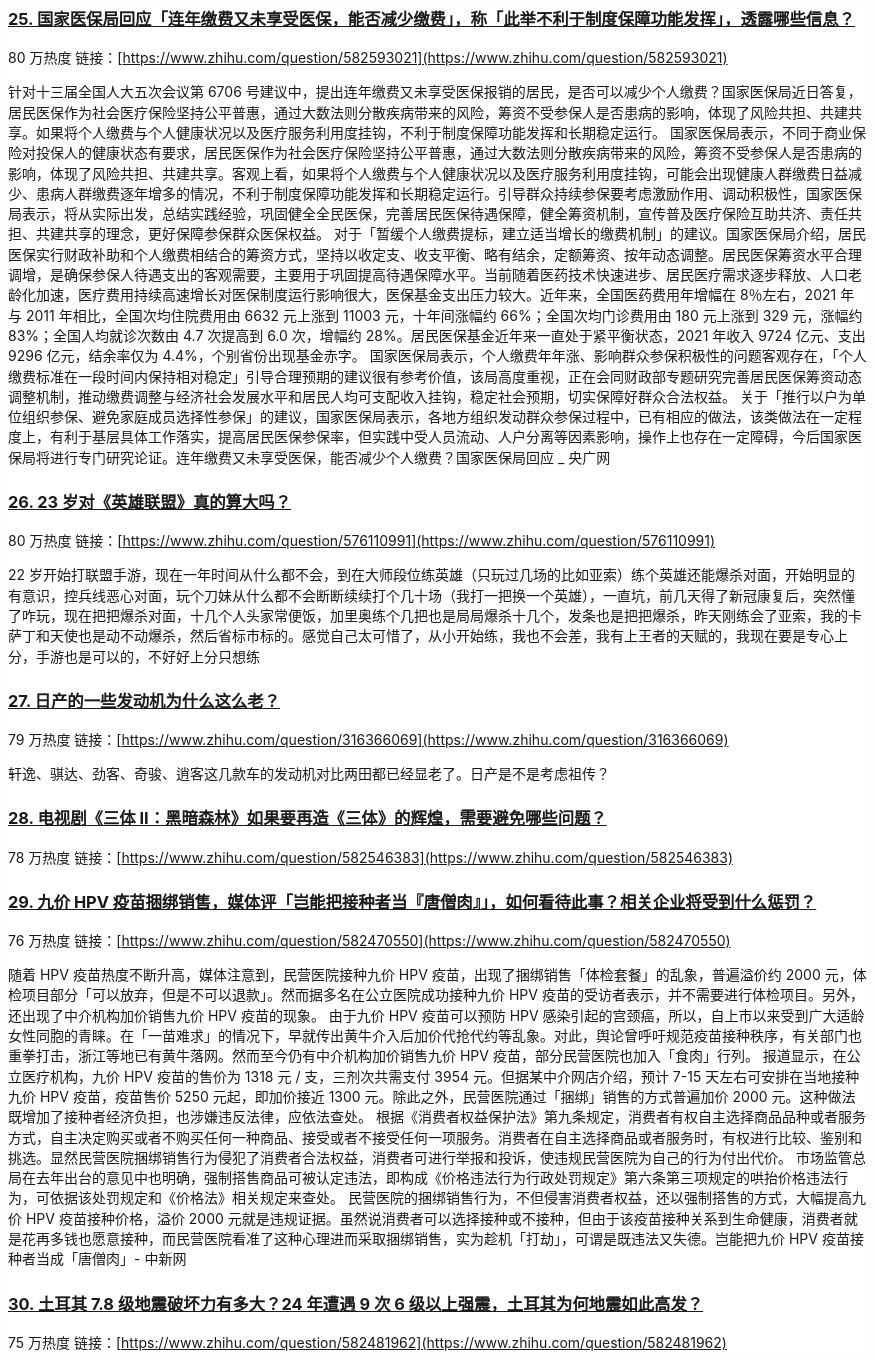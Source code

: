 ### [25. 国家医保局回应「连年缴费又未享受医保，能否减少缴费」，称「此举不利于制度保障功能发挥」，透露哪些信息？](https://www.zhihu.com/question/582593021)
80 万热度 链接：[https://www.zhihu.com/question/582593021](https://www.zhihu.com/question/582593021)

针对十三届全国人大五次会议第 6706 号建议中，提出连年缴费又未享受医保报销的居民，是否可以减少个人缴费？国家医保局近日答复，居民医保作为社会医疗保险坚持公平普惠，通过大数法则分散疾病带来的风险，筹资不受参保人是否患病的影响，体现了风险共担、共建共享。如果将个人缴费与个人健康状况以及医疗服务利用度挂钩，不利于制度保障功能发挥和长期稳定运行。 国家医保局表示，不同于商业保险对投保人的健康状态有要求，居民医保作为社会医疗保险坚持公平普惠，通过大数法则分散疾病带来的风险，筹资不受参保人是否患病的影响，体现了风险共担、共建共享。客观上看，如果将个人缴费与个人健康状况以及医疗服务利用度挂钩，可能会出现健康人群缴费日益减少、患病人群缴费逐年增多的情况，不利于制度保障功能发挥和长期稳定运行。引导群众持续参保要考虑激励作用、调动积极性，国家医保局表示，将从实际出发，总结实践经验，巩固健全全民医保，完善居民医保待遇保障，健全筹资机制，宣传普及医疗保险互助共济、责任共担、共建共享的理念，更好保障参保群众医保权益。 对于「暂缓个人缴费提标，建立适当增长的缴费机制」的建议。国家医保局介绍，居民医保实行财政补助和个人缴费相结合的筹资方式，坚持以收定支、收支平衡、略有结余，定额筹资、按年动态调整。居民医保筹资水平合理调增，是确保参保人待遇支出的客观需要，主要用于巩固提高待遇保障水平。当前随着医药技术快速进步、居民医疗需求逐步释放、人口老龄化加速，医疗费用持续高速增长对医保制度运行影响很大，医保基金支出压力较大。近年来，全国医药费用年增幅在 8％左右，2021 年与 2011 年相比，全国次均住院费用由 6632 元上涨到 11003 元，十年间涨幅约 66%；全国次均门诊费用由 180 元上涨到 329 元，涨幅约 83%；全国人均就诊次数由 4.7 次提高到 6.0 次，增幅约 28%。居民医保基金近年来一直处于紧平衡状态，2021 年收入 9724 亿元、支出 9296 亿元，结余率仅为 4.4%，个别省份出现基金赤字。 国家医保局表示，个人缴费年年涨、影响群众参保积极性的问题客观存在，「个人缴费标准在一段时间内保持相对稳定」引导合理预期的建议很有参考价值，该局高度重视，正在会同财政部专题研究完善居民医保筹资动态调整机制，推动缴费调整与经济社会发展水平和居民人均可支配收入挂钩，稳定社会预期，切实保障好群众合法权益。 关于「推行以户为单位组织参保、避免家庭成员选择性参保」的建议，国家医保局表示，各地方组织发动群众参保过程中，已有相应的做法，该类做法在一定程度上，有利于基层具体工作落实，提高居民医保参保率，但实践中受人员流动、人户分离等因素影响，操作上也存在一定障碍，今后国家医保局将进行专门研究论证。连年缴费又未享受医保，能否减少个人缴费？国家医保局回应 _ 央广网

### [26. 23 岁对《英雄联盟》真的算大吗？](https://www.zhihu.com/question/576110991)
80 万热度 链接：[https://www.zhihu.com/question/576110991](https://www.zhihu.com/question/576110991)

22 岁开始打联盟手游，现在一年时间从什么都不会，到在大师段位练英雄（只玩过几场的比如亚索）练个英雄还能爆杀对面，开始明显的有意识，控兵线恶心对面，玩个刀妹从什么都不会断断续续打个几十场（我打一把换一个英雄），一直坑，前几天得了新冠康复后，突然懂了咋玩，现在把把爆杀对面，十几个人头家常便饭，加里奥练个几把也是局局爆杀十几个，发条也是把把爆杀，昨天刚练会了亚索，我的卡萨丁和天使也是动不动爆杀，然后省标市标的。感觉自己太可惜了，从小开始练，我也不会差，我有上王者的天赋的，我现在要是专心上分，手游也是可以的，不好好上分只想练

### [27. 日产的一些发动机为什么这么老？](https://www.zhihu.com/question/316366069)
79 万热度 链接：[https://www.zhihu.com/question/316366069](https://www.zhihu.com/question/316366069)

轩逸、骐达、劲客、奇骏、逍客这几款车的发动机对比两田都已经显老了。日产是不是考虑祖传？

### [28. 电视剧《三体 II：黑暗森林》如果要再造《三体》的辉煌，需要避免哪些问题？](https://www.zhihu.com/question/582546383)
78 万热度 链接：[https://www.zhihu.com/question/582546383](https://www.zhihu.com/question/582546383)



### [29. 九价 HPV 疫苗捆绑销售，媒体评「岂能把接种者当『唐僧肉』」，如何看待此事？相关企业将受到什么惩罚？](https://www.zhihu.com/question/582470550)
76 万热度 链接：[https://www.zhihu.com/question/582470550](https://www.zhihu.com/question/582470550)

随着 HPV 疫苗热度不断升高，媒体注意到，民营医院接种九价 HPV 疫苗，出现了捆绑销售「体检套餐」的乱象，普遍溢价约 2000 元，体检项目部分「可以放弃，但是不可以退款」。然而据多名在公立医院成功接种九价 HPV 疫苗的受访者表示，并不需要进行体检项目。另外，还出现了中介机构加价销售九价 HPV 疫苗的现象。 由于九价 HPV 疫苗可以预防 HPV 感染引起的宫颈癌，所以，自上市以来受到广大适龄女性同胞的青睐。在「一苗难求」的情况下，早就传出黄牛介入后加价代抢代约等乱象。对此，舆论曾呼吁规范疫苗接种秩序，有关部门也重拳打击，浙江等地已有黄牛落网。然而至今仍有中介机构加价销售九价 HPV 疫苗，部分民营医院也加入「食肉」行列。 报道显示，在公立医疗机构，九价 HPV 疫苗的售价为 1318 元 / 支，三剂次共需支付 3954 元。但据某中介网店介绍，预计 7-15 天左右可安排在当地接种九价 HPV 疫苗，疫苗售价 5250 元起，即加价接近 1300 元。除此之外，民营医院通过「捆绑」销售的方式普遍加价 2000 元。这种做法既增加了接种者经济负担，也涉嫌违反法律，应依法查处。 根据《消费者权益保护法》第九条规定，消费者有权自主选择商品品种或者服务方式，自主决定购买或者不购买任何一种商品、接受或者不接受任何一项服务。消费者在自主选择商品或者服务时，有权进行比较、鉴别和挑选。显然民营医院捆绑销售行为侵犯了消费者合法权益，消费者可进行举报和投诉，使违规民营医院为自己的行为付出代价。 市场监管总局在去年出台的意见中也明确，强制搭售商品可被认定违法，即构成《价格违法行为行政处罚规定》第六条第三项规定的哄抬价格违法行为，可依据该处罚规定和《价格法》相关规定来查处。 民营医院的捆绑销售行为，不但侵害消费者权益，还以强制搭售的方式，大幅提高九价 HPV 疫苗接种价格，溢价 2000 元就是违规证据。虽然说消费者可以选择接种或不接种，但由于该疫苗接种关系到生命健康，消费者就是花再多钱也愿意接种，而民营医院看准了这种心理进而采取捆绑销售，实为趁机「打劫」，可谓是既违法又失德。岂能把九价 HPV 疫苗接种者当成「唐僧肉」- 中新网

### [30. 土耳其 7.8 级地震破坏力有多大？24 年遭遇 9 次 6 级以上强震，土耳其为何地震如此高发？](https://www.zhihu.com/question/582481962)
75 万热度 链接：[https://www.zhihu.com/question/582481962](https://www.zhihu.com/question/582481962)
